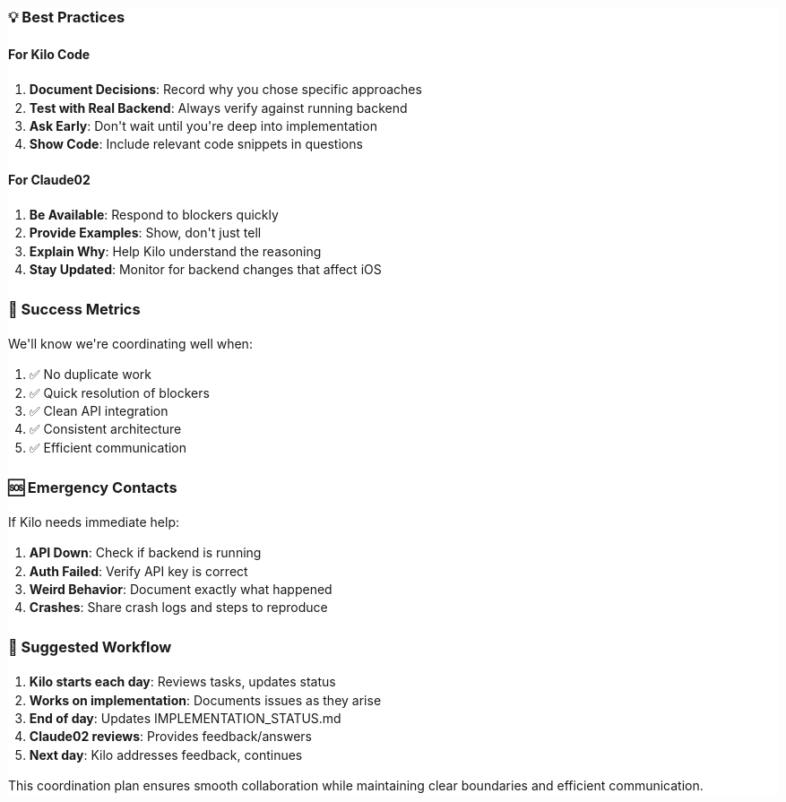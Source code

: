 ### 💡 Best Practices

#### For Kilo Code
1. **Document Decisions**: Record why you chose specific approaches
2. **Test with Real Backend**: Always verify against running backend
3. **Ask Early**: Don't wait until you're deep into implementation
4. **Show Code**: Include relevant code snippets in questions

#### For Claude02
1. **Be Available**: Respond to blockers quickly
2. **Provide Examples**: Show, don't just tell
3. **Explain Why**: Help Kilo understand the reasoning
4. **Stay Updated**: Monitor for backend changes that affect iOS

### 🚀 Success Metrics

We'll know we're coordinating well when:
1. ✅ No duplicate work
2. ✅ Quick resolution of blockers
3. ✅ Clean API integration
4. ✅ Consistent architecture
5. ✅ Efficient communication

### 🆘 Emergency Contacts

If Kilo needs immediate help:
1. **API Down**: Check if backend is running
2. **Auth Failed**: Verify API key is correct
3. **Weird Behavior**: Document exactly what happened
4. **Crashes**: Share crash logs and steps to reproduce

### 📅 Suggested Workflow

1. **Kilo starts each day**: Reviews tasks, updates status
2. **Works on implementation**: Documents issues as they arise
3. **End of day**: Updates IMPLEMENTATION_STATUS.md
4. **Claude02 reviews**: Provides feedback/answers
5. **Next day**: Kilo addresses feedback, continues

This coordination plan ensures smooth collaboration while maintaining clear boundaries and efficient communication.